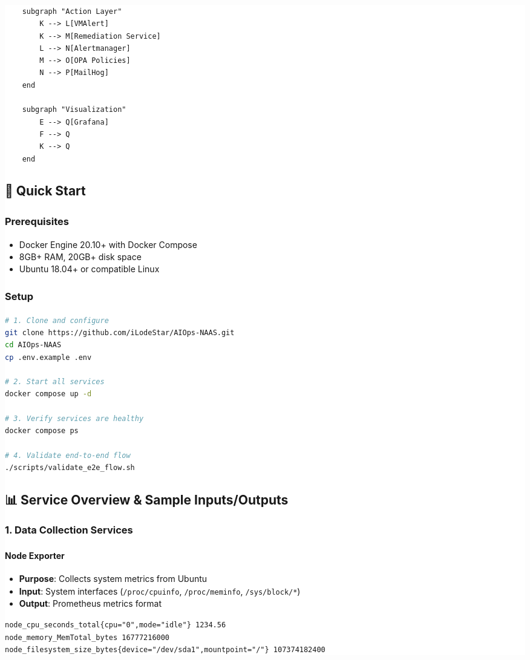 ```mermaid
    subgraph "Action Layer"
        K --> L[VMAlert]
        K --> M[Remediation Service]
        L --> N[Alertmanager]
        M --> O[OPA Policies]
        N --> P[MailHog]
    end
    
    subgraph "Visualization"
        E --> Q[Grafana]
        F --> Q
        K --> Q
    end
```

## 🚀 Quick Start

### Prerequisites
- Docker Engine 20.10+ with Docker Compose
- 8GB+ RAM, 20GB+ disk space
- Ubuntu 18.04+ or compatible Linux

### Setup
```bash
# 1. Clone and configure
git clone https://github.com/iLodeStar/AIOps-NAAS.git
cd AIOps-NAAS
cp .env.example .env

# 2. Start all services
docker compose up -d

# 3. Verify services are healthy
docker compose ps

# 4. Validate end-to-end flow
./scripts/validate_e2e_flow.sh
```

## 📊 Service Overview & Sample Inputs/Outputs

### 1. Data Collection Services

#### Node Exporter
- **Purpose**: Collects system metrics from Ubuntu
- **Input**: System interfaces (`/proc/cpuinfo`, `/proc/meminfo`, `/sys/block/*`)
- **Output**: Prometheus metrics format
```
node_cpu_seconds_total{cpu="0",mode="idle"} 1234.56
node_memory_MemTotal_bytes 16777216000
node_filesystem_size_bytes{device="/dev/sda1",mountpoint="/"} 107374182400
```
